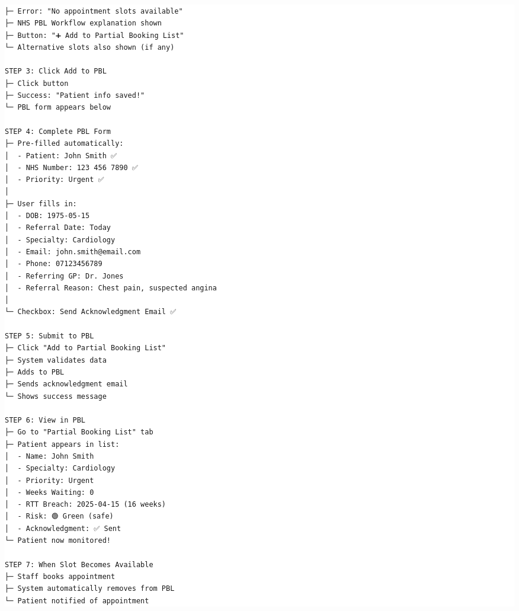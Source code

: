 ```
├─ Error: "No appointment slots available"
├─ NHS PBL Workflow explanation shown
├─ Button: "➕ Add to Partial Booking List"
└─ Alternative slots also shown (if any)

STEP 3: Click Add to PBL
├─ Click button
├─ Success: "Patient info saved!"
└─ PBL form appears below

STEP 4: Complete PBL Form
├─ Pre-filled automatically:
│  - Patient: John Smith ✅
│  - NHS Number: 123 456 7890 ✅
│  - Priority: Urgent ✅
│
├─ User fills in:
│  - DOB: 1975-05-15
│  - Referral Date: Today
│  - Specialty: Cardiology
│  - Email: john.smith@email.com
│  - Phone: 07123456789
│  - Referring GP: Dr. Jones
│  - Referral Reason: Chest pain, suspected angina
│
└─ Checkbox: Send Acknowledgment Email ✅

STEP 5: Submit to PBL
├─ Click "Add to Partial Booking List"
├─ System validates data
├─ Adds to PBL
├─ Sends acknowledgment email
└─ Shows success message

STEP 6: View in PBL
├─ Go to "Partial Booking List" tab
├─ Patient appears in list:
│  - Name: John Smith
│  - Specialty: Cardiology
│  - Priority: Urgent
│  - Weeks Waiting: 0
│  - RTT Breach: 2025-04-15 (16 weeks)
│  - Risk: 🟢 Green (safe)
│  - Acknowledgment: ✅ Sent
└─ Patient now monitored!

STEP 7: When Slot Becomes Available
├─ Staff books appointment
├─ System automatically removes from PBL
└─ Patient notified of appointment
```
